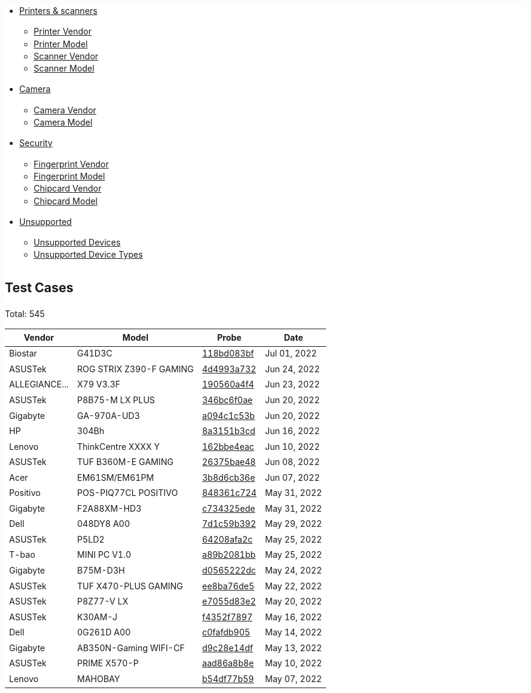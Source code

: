 * [ Printers & scanners ](#printers--scanners)
  - [ Printer Vendor           ](#printer-vendor)
  - [ Printer Model            ](#printer-model)
  - [ Scanner Vendor           ](#scanner-vendor)
  - [ Scanner Model            ](#scanner-model)

* [ Camera ](#camera)
  - [ Camera Vendor            ](#camera-vendor)
  - [ Camera Model             ](#camera-model)

* [ Security ](#security)
  - [ Fingerprint Vendor       ](#fingerprint-vendor)
  - [ Fingerprint Model        ](#fingerprint-model)
  - [ Chipcard Vendor          ](#chipcard-vendor)
  - [ Chipcard Model           ](#chipcard-model)

* [ Unsupported ](#unsupported)
  - [ Unsupported Devices      ](#unsupported-devices)
  - [ Unsupported Device Types ](#unsupported-device-types)


Test Cases
----------

Total: 545

| Vendor        | Model                       | Probe                                                     | Date         |
|---------------|-----------------------------|-----------------------------------------------------------|--------------|
| Biostar       | G41D3C                      | [118bd083bf](https://bsd-hardware.info/?probe=118bd083bf) | Jul 01, 2022 |
| ASUSTek       | ROG STRIX Z390-F GAMING     | [4d4993a732](https://bsd-hardware.info/?probe=4d4993a732) | Jun 24, 2022 |
| ALLEGIANCE... | X79 V3.3F                   | [190560a4f4](https://bsd-hardware.info/?probe=190560a4f4) | Jun 23, 2022 |
| ASUSTek       | P8B75-M LX PLUS             | [346bc6f0ae](https://bsd-hardware.info/?probe=346bc6f0ae) | Jun 20, 2022 |
| Gigabyte      | GA-970A-UD3                 | [a094c1c53b](https://bsd-hardware.info/?probe=a094c1c53b) | Jun 20, 2022 |
| HP            | 304Bh                       | [8a3151b3cd](https://bsd-hardware.info/?probe=8a3151b3cd) | Jun 16, 2022 |
| Lenovo        | ThinkCentre XXXX Y          | [162bbe4eac](https://bsd-hardware.info/?probe=162bbe4eac) | Jun 10, 2022 |
| ASUSTek       | TUF B360M-E GAMING          | [26375bae48](https://bsd-hardware.info/?probe=26375bae48) | Jun 08, 2022 |
| Acer          | EM61SM/EM61PM               | [3b8d6cb36e](https://bsd-hardware.info/?probe=3b8d6cb36e) | Jun 07, 2022 |
| Positivo      | POS-PIQ77CL POSITIVO        | [848361c724](https://bsd-hardware.info/?probe=848361c724) | May 31, 2022 |
| Gigabyte      | F2A88XM-HD3                 | [c734325ede](https://bsd-hardware.info/?probe=c734325ede) | May 31, 2022 |
| Dell          | 048DY8 A00                  | [7d1c59b392](https://bsd-hardware.info/?probe=7d1c59b392) | May 29, 2022 |
| ASUSTek       | P5LD2                       | [64208afa2c](https://bsd-hardware.info/?probe=64208afa2c) | May 25, 2022 |
| T-bao         | MINI PC V1.0                | [a89b2081bb](https://bsd-hardware.info/?probe=a89b2081bb) | May 25, 2022 |
| Gigabyte      | B75M-D3H                    | [d0565222dc](https://bsd-hardware.info/?probe=d0565222dc) | May 24, 2022 |
| ASUSTek       | TUF X470-PLUS GAMING        | [ee8ba76de5](https://bsd-hardware.info/?probe=ee8ba76de5) | May 22, 2022 |
| ASUSTek       | P8Z77-V LX                  | [e7055d83e2](https://bsd-hardware.info/?probe=e7055d83e2) | May 20, 2022 |
| ASUSTek       | K30AM-J                     | [f4352f7897](https://bsd-hardware.info/?probe=f4352f7897) | May 16, 2022 |
| Dell          | 0G261D A00                  | [c0fafdb905](https://bsd-hardware.info/?probe=c0fafdb905) | May 14, 2022 |
| Gigabyte      | AB350N-Gaming WIFI-CF       | [d9c28e14df](https://bsd-hardware.info/?probe=d9c28e14df) | May 13, 2022 |
| ASUSTek       | PRIME X570-P                | [aad86a8b8e](https://bsd-hardware.info/?probe=aad86a8b8e) | May 10, 2022 |
| Lenovo        | MAHOBAY                     | [b54df77b59](https://bsd-hardware.info/?probe=b54df77b59) | May 07, 2022 |
